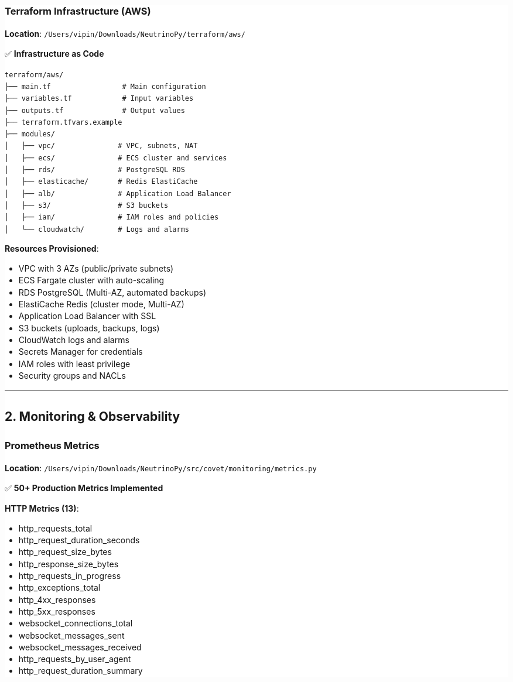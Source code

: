 ### Terraform Infrastructure (AWS)
**Location**: `/Users/vipin/Downloads/NeutrinoPy/terraform/aws/`

✅ **Infrastructure as Code**
```
terraform/aws/
├── main.tf                 # Main configuration
├── variables.tf            # Input variables
├── outputs.tf              # Output values
├── terraform.tfvars.example
├── modules/
│   ├── vpc/               # VPC, subnets, NAT
│   ├── ecs/               # ECS cluster and services
│   ├── rds/               # PostgreSQL RDS
│   ├── elasticache/       # Redis ElastiCache
│   ├── alb/               # Application Load Balancer
│   ├── s3/                # S3 buckets
│   ├── iam/               # IAM roles and policies
│   └── cloudwatch/        # Logs and alarms
```

**Resources Provisioned**:
- VPC with 3 AZs (public/private subnets)
- ECS Fargate cluster with auto-scaling
- RDS PostgreSQL (Multi-AZ, automated backups)
- ElastiCache Redis (cluster mode, Multi-AZ)
- Application Load Balancer with SSL
- S3 buckets (uploads, backups, logs)
- CloudWatch logs and alarms
- Secrets Manager for credentials
- IAM roles with least privilege
- Security groups and NACLs

---

## 2. Monitoring & Observability

### Prometheus Metrics
**Location**: `/Users/vipin/Downloads/NeutrinoPy/src/covet/monitoring/metrics.py`

✅ **50+ Production Metrics Implemented**

**HTTP Metrics (13)**:
- http_requests_total
- http_request_duration_seconds
- http_request_size_bytes
- http_response_size_bytes
- http_requests_in_progress
- http_exceptions_total
- http_4xx_responses
- http_5xx_responses
- websocket_connections_total
- websocket_messages_sent
- websocket_messages_received
- http_requests_by_user_agent
- http_request_duration_summary
